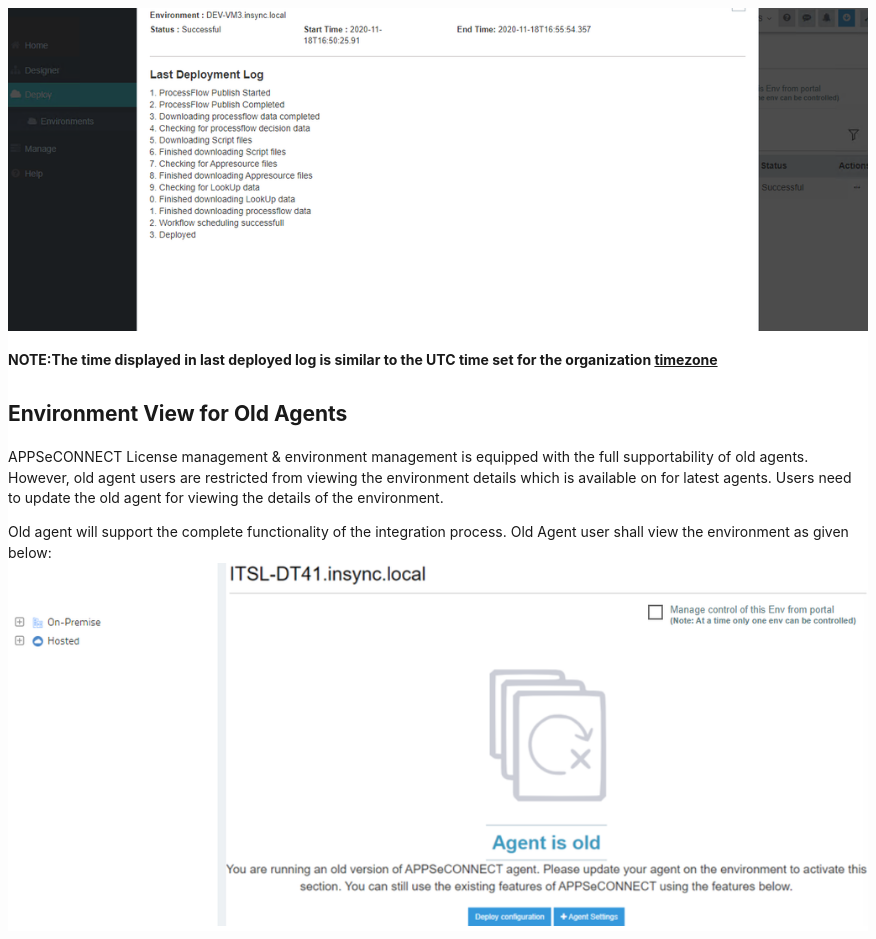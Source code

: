 ![lastdeploylogs](\staticfiles\deployment\media\EasyEnv\lastdeploylogs1.PNG)

**NOTE:The time displayed in last deployed log is similar to the UTC time set for the organization [timezone]()**

## Environment View for Old Agents

APPSeCONNECT License management & environment management is equipped with the full supportability of old agents. However, old agent users are 
restricted from viewing the environment details which is available on for latest agents. Users need to update the old agent for viewing the 
details of the environment. 

Old agent will support the complete functionality of the integration process. Old Agent user shall view the environment as given below:
![old-environment1](/staticfiles/deployment/media/RevampedEnv/old-environment1.png)
